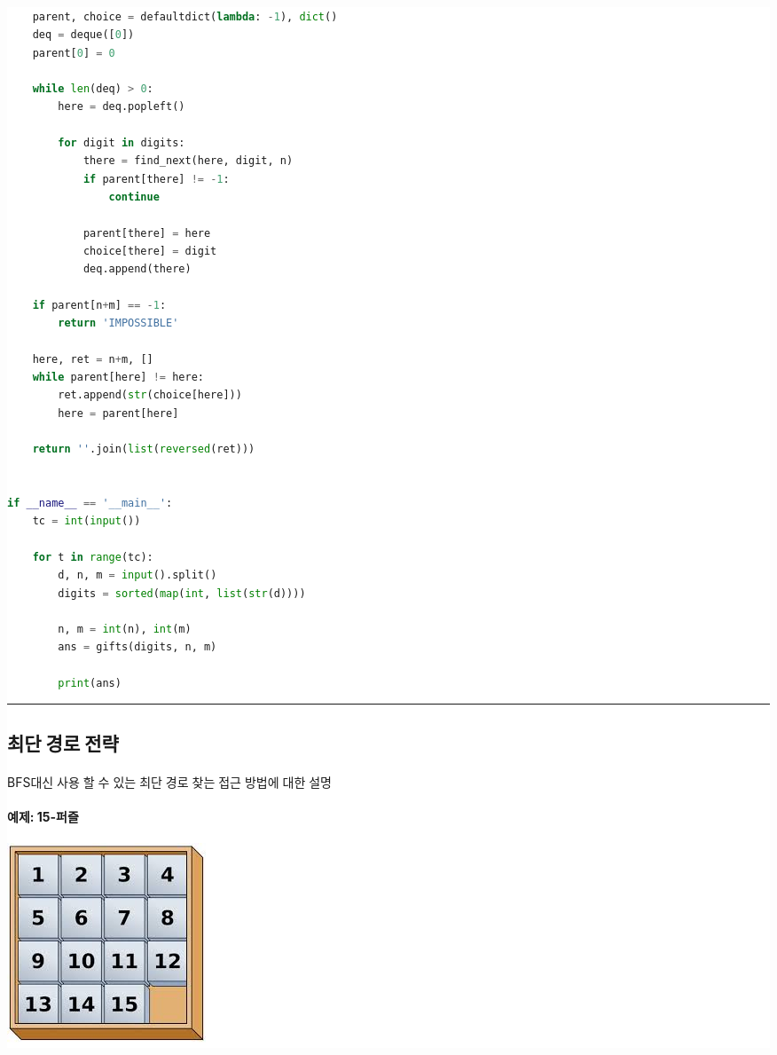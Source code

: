 ```python
    parent, choice = defaultdict(lambda: -1), dict()
    deq = deque([0])
    parent[0] = 0

    while len(deq) > 0:
        here = deq.popleft()

        for digit in digits:
            there = find_next(here, digit, n)
            if parent[there] != -1:
                continue

            parent[there] = here
            choice[there] = digit
            deq.append(there)

    if parent[n+m] == -1:
        return 'IMPOSSIBLE'

    here, ret = n+m, []
    while parent[here] != here:
        ret.append(str(choice[here]))
        here = parent[here]

    return ''.join(list(reversed(ret)))


if __name__ == '__main__':
    tc = int(input())

    for t in range(tc):
        d, n, m = input().split()
        digits = sorted(map(int, list(str(d))))

        n, m = int(n), int(m)
        ans = gifts(digits, n, m)

        print(ans)
```



----

## 최단 경로 전략

BFS대신 사용 할 수 있는 최단 경로 찾는 접근 방법에 대한 설명

#### 예제: 15-퍼즐

![](images/2.png)
